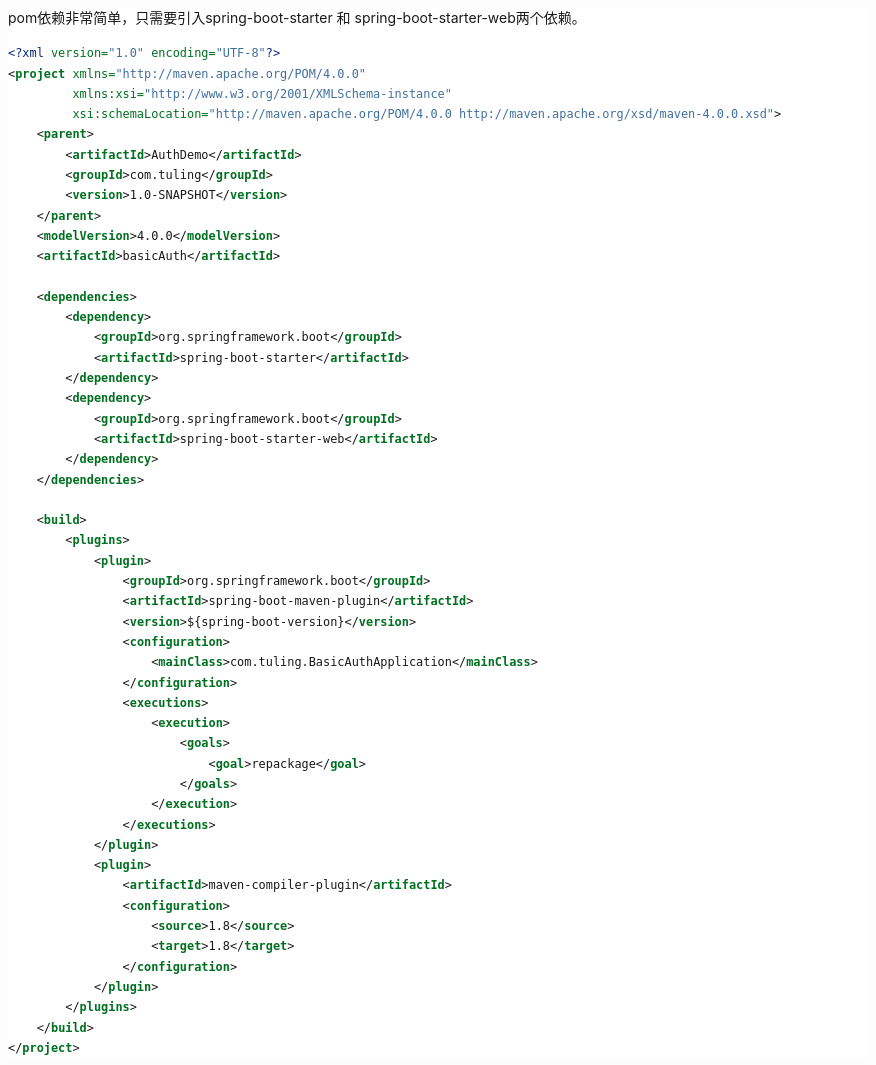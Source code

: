 pom依赖非常简单，只需要引入spring-boot-starter 和 spring-boot-starter-web两个依赖。

```xml
<?xml version="1.0" encoding="UTF-8"?>
<project xmlns="http://maven.apache.org/POM/4.0.0"
         xmlns:xsi="http://www.w3.org/2001/XMLSchema-instance"
         xsi:schemaLocation="http://maven.apache.org/POM/4.0.0 http://maven.apache.org/xsd/maven-4.0.0.xsd">
    <parent>
        <artifactId>AuthDemo</artifactId>
        <groupId>com.tuling</groupId>
        <version>1.0-SNAPSHOT</version>
    </parent>
    <modelVersion>4.0.0</modelVersion>
    <artifactId>basicAuth</artifactId>

    <dependencies>
        <dependency>
            <groupId>org.springframework.boot</groupId>
            <artifactId>spring-boot-starter</artifactId>
        </dependency>
        <dependency>
            <groupId>org.springframework.boot</groupId>
            <artifactId>spring-boot-starter-web</artifactId>
        </dependency>
    </dependencies>

    <build>
        <plugins>
            <plugin>
                <groupId>org.springframework.boot</groupId>
                <artifactId>spring-boot-maven-plugin</artifactId>
                <version>${spring-boot-version}</version>
                <configuration>
                    <mainClass>com.tuling.BasicAuthApplication</mainClass>
                </configuration>
                <executions>
                    <execution>
                        <goals>
                            <goal>repackage</goal>
                        </goals>
                    </execution>
                </executions>
            </plugin>
            <plugin>
                <artifactId>maven-compiler-plugin</artifactId>
                <configuration>
                    <source>1.8</source>
                    <target>1.8</target>
                </configuration>
            </plugin>
        </plugins>
    </build>
</project>
```

